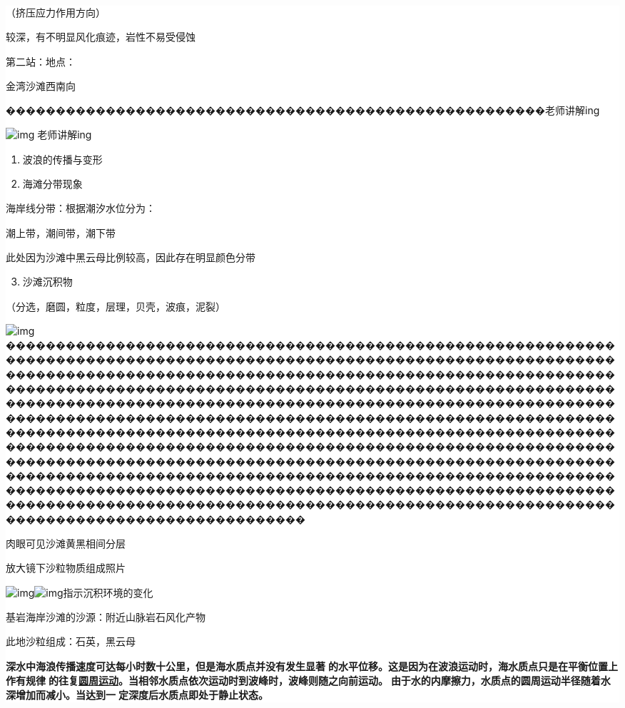 （挤压应力作用方向）

较深，有不明显风化痕迹，岩性不易受侵蚀

 

 

 

 

 

 

 

 

 

第二站：地点：

金湾沙滩西南向	

  ������������������������������������������������������老师讲解ing

![img](file:///C:\Users\Thunder\AppData\Local\Temp\ksohtml9388\wps9.png)	     老师讲解ing

 

1. 波浪的传播与变形

 									

2. 海滩分带现象

  海岸线分带：根据潮汐水位分为：

潮上带，潮间带，潮下带

此处因为沙滩中黑云母比例较高，因此存在明显颜色分带

3. 沙滩沉积物

（分选，磨圆，粒度，层理，贝壳，波痕，泥裂）

![img](file:///C:\Users\Thunder\AppData\Local\Temp\ksohtml9388\wps10.png)������������������������������������������������������������������������������������������������������������������������������������������������������������������������������������������������������������������������������������������������������������������������������������������������������������������������������������������������������������������������������������������������������������������������������������������������������������������������������������������������������������������������������������������������������������������������������������������������������������������������������������������������������������������������������������������������������������������������������������������������������������������������������������������

 

肉眼可见沙滩黄黑相间分层

 

 

 

 

放大镜下沙粒物质组成照片

![img](file:///C:\Users\Thunder\AppData\Local\Temp\ksohtml9388\wps11.png)![img](file:///C:\Users\Thunder\AppData\Local\Temp\ksohtml9388\wps12.png)指示沉积环境的变化

基岩海岸沙滩的沙源：附近山脉岩石风化产物

 

此地沙粒组成：石英，黑云母

**深水中海浪传播速度可达每小时数十公里，但是海水质点并没有发生显著**	**的水平位移。这是因为在波浪运动时，海水质点只是在平衡位置上作有规律**	**的往复**[**圆周运动**](https://baike.baidu.com/item/圆周运动/1532524)**。当相邻水质点依次运动时到波峰时，波峰则随之向前运动。**	**由于水的内摩擦力，水质点的圆周运动半径随着水深增加而减小。当达到一**	**定深度后水质点即处于静止状态。**
